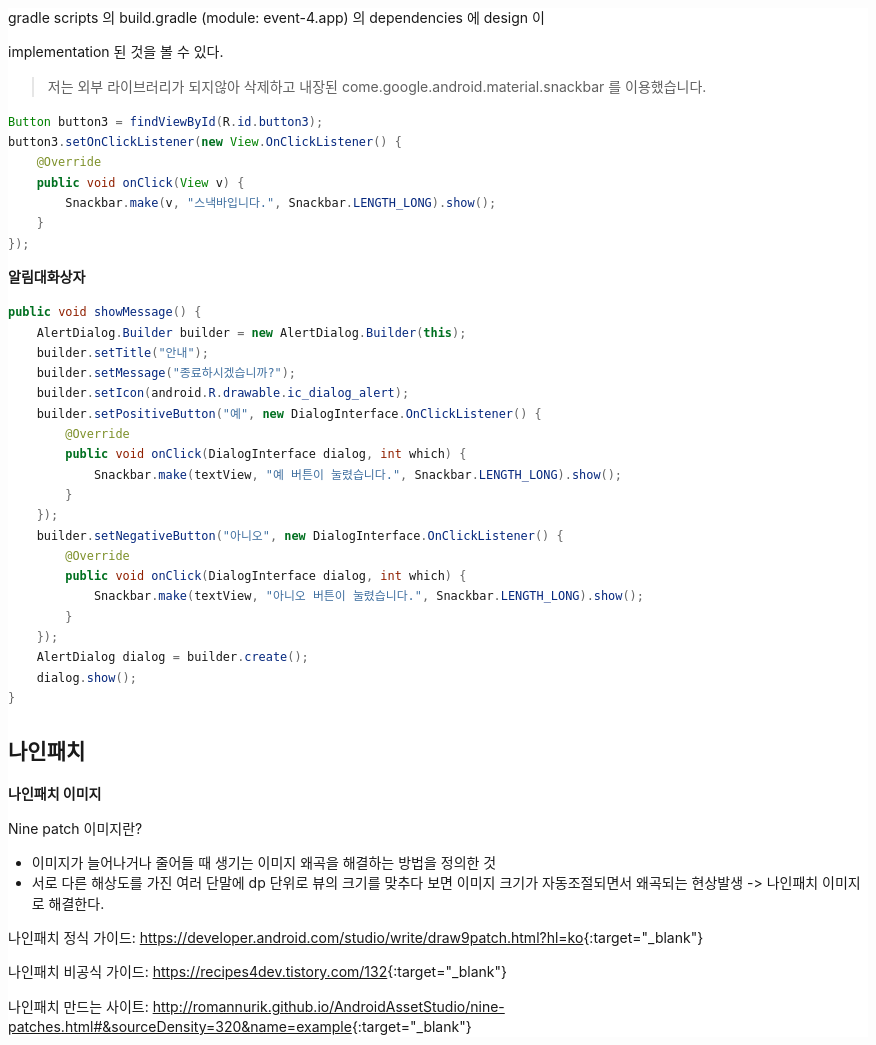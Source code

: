 gradle scripts 의 build.gradle (module: event-4.app) 의 dependencies 에 design 이 

implementation 된 것을 볼 수 있다.

> 저는 외부 라이브러리가 되지않아 삭제하고 내장된 come.google.android.material.snackbar 를 이용했습니다.

```java
Button button3 = findViewById(R.id.button3);
button3.setOnClickListener(new View.OnClickListener() {
    @Override
    public void onClick(View v) {
        Snackbar.make(v, "스낵바입니다.", Snackbar.LENGTH_LONG).show();
    }
});
```

**알림대화상자**

```java
public void showMessage() {
    AlertDialog.Builder builder = new AlertDialog.Builder(this);
    builder.setTitle("안내");
    builder.setMessage("종료하시겠습니까?");
    builder.setIcon(android.R.drawable.ic_dialog_alert);
    builder.setPositiveButton("예", new DialogInterface.OnClickListener() {
        @Override
        public void onClick(DialogInterface dialog, int which) {
            Snackbar.make(textView, "예 버튼이 눌렸습니다.", Snackbar.LENGTH_LONG).show();
        }
    });
    builder.setNegativeButton("아니오", new DialogInterface.OnClickListener() {
        @Override
        public void onClick(DialogInterface dialog, int which) {
            Snackbar.make(textView, "아니오 버튼이 눌렸습니다.", Snackbar.LENGTH_LONG).show();
        }
    });
    AlertDialog dialog = builder.create();
    dialog.show();
}
```

## 나인패치

**나인패치 이미지**

Nine patch 이미지란?

- 이미지가 늘어나거나 줄어들 때 생기는 이미지 왜곡을 해결하는 방법을 정의한 것
- 서로 다른 해상도를 가진 여러 단말에 dp 단위로 뷰의 크기를 맞추다 보면 이미지 크기가 자동조절되면서 왜곡되는 현상발생 -> 나인패치 이미지로 해결한다.

나인패치 정식 가이드: <https://developer.android.com/studio/write/draw9patch.html?hl=ko>{:target="_blank"}

나인패치 비공식 가이드: <https://recipes4dev.tistory.com/132>{:target="_blank"}

나인패치 만드는 사이트: <http://romannurik.github.io/AndroidAssetStudio/nine-patches.html#&sourceDensity=320&name=example>{:target="_blank"}
